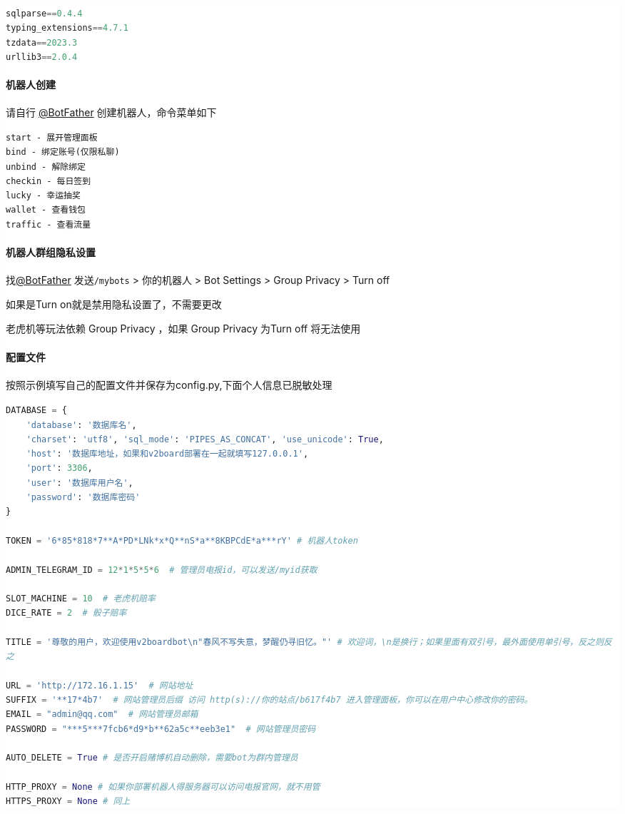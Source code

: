 ```python
sqlparse==0.4.4
typing_extensions==4.7.1
tzdata==2023.3
urllib3==2.0.4
```

#### 机器人创建

请自行 [@BotFather](https://t.me/BotFather) 创建机器人，命令菜单如下

```text
start - 展开管理面板
bind - 绑定账号(仅限私聊)
unbind - 解除绑定
checkin - 每日签到
lucky - 幸运抽奖
wallet - 查看钱包
traffic - 查看流量
```

#### 机器人群组隐私设置

找[@BotFather](https://t.me/BotFather) 发送`/mybots` > 你的机器人 > Bot Settings > Group Privacy > Turn off

如果是Turn on就是禁用隐私设置了，不需要更改

老虎机等玩法依赖 Group Privacy ，如果 Group Privacy 为Turn off 将无法使用

#### 配置文件

按照示例填写自己的配置文件并保存为config.py,下面个人信息已脱敏处理

```python
DATABASE = {
    'database': '数据库名',
    'charset': 'utf8', 'sql_mode': 'PIPES_AS_CONCAT', 'use_unicode': True,
    'host': '数据库地址，如果和v2board部署在一起就填写127.0.0.1',
    'port': 3306,
    'user': '数据库用户名',
    'password': '数据库密码'
}

TOKEN = '6*85*818*7**A*PD*LNk*x*Q**nS*a**8KBPCdE*a***rY' # 机器人token

ADMIN_TELEGRAM_ID = 12*1*5*5*6  # 管理员电报id，可以发送/myid获取

SLOT_MACHINE = 10  # 老虎机赔率
DICE_RATE = 2  # 骰子赔率

TITLE = '尊敬的用户，欢迎使用v2boardbot\n"春风不写失意，梦醒仍寻旧忆。"' # 欢迎词，\n是换行；如果里面有双引号，最外面使用单引号，反之则反之

URL = 'http://172.16.1.15'  # 网站地址
SUFFIX = '**17*4b7'  # 网站管理员后缀 访问 http(s)://你的站点/b617f4b7 进入管理面板，你可以在用户中心修改你的密码。
EMAIL = "admin@qq.com"  # 网站管理员邮箱
PASSWORD = "***5***7fcb6*d9*b**62a5c**eeb3e1"  # 网站管理员密码

AUTO_DELETE = True # 是否开启赌博机自动删除，需要bot为群内管理员

HTTP_PROXY = None # 如果你部署机器人得服务器可以访问电报官网，就不用管
HTTPS_PROXY = None # 同上

```

